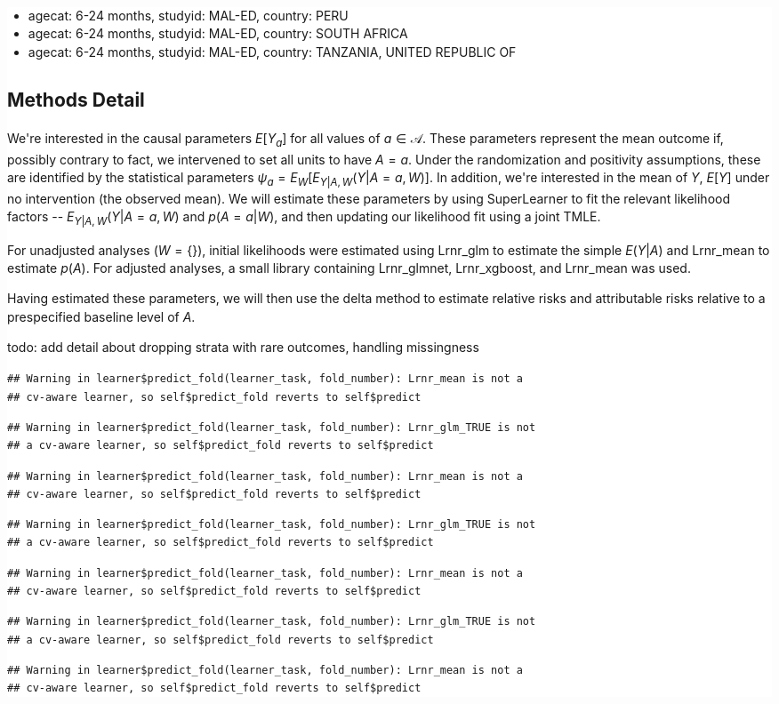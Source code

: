 * agecat: 6-24 months, studyid: MAL-ED, country: PERU
* agecat: 6-24 months, studyid: MAL-ED, country: SOUTH AFRICA
* agecat: 6-24 months, studyid: MAL-ED, country: TANZANIA, UNITED REPUBLIC OF

## Methods Detail

We're interested in the causal parameters $E[Y_a]$ for all values of $a \in \mathcal{A}$. These parameters represent the mean outcome if, possibly contrary to fact, we intervened to set all units to have $A=a$. Under the randomization and positivity assumptions, these are identified by the statistical parameters $\psi_a=E_W[E_{Y|A,W}(Y|A=a,W)]$.  In addition, we're interested in the mean of $Y$, $E[Y]$ under no intervention (the observed mean). We will estimate these parameters by using SuperLearner to fit the relevant likelihood factors -- $E_{Y|A,W}(Y|A=a,W)$ and $p(A=a|W)$, and then updating our likelihood fit using a joint TMLE.

For unadjusted analyses ($W=\{\}$), initial likelihoods were estimated using Lrnr_glm to estimate the simple $E(Y|A)$ and Lrnr_mean to estimate $p(A)$. For adjusted analyses, a small library containing Lrnr_glmnet, Lrnr_xgboost, and Lrnr_mean was used.

Having estimated these parameters, we will then use the delta method to estimate relative risks and attributable risks relative to a prespecified baseline level of $A$.

todo: add detail about dropping strata with rare outcomes, handling missingness



```
## Warning in learner$predict_fold(learner_task, fold_number): Lrnr_mean is not a
## cv-aware learner, so self$predict_fold reverts to self$predict
```

```
## Warning in learner$predict_fold(learner_task, fold_number): Lrnr_glm_TRUE is not
## a cv-aware learner, so self$predict_fold reverts to self$predict
```

```
## Warning in learner$predict_fold(learner_task, fold_number): Lrnr_mean is not a
## cv-aware learner, so self$predict_fold reverts to self$predict
```

```
## Warning in learner$predict_fold(learner_task, fold_number): Lrnr_glm_TRUE is not
## a cv-aware learner, so self$predict_fold reverts to self$predict
```

```
## Warning in learner$predict_fold(learner_task, fold_number): Lrnr_mean is not a
## cv-aware learner, so self$predict_fold reverts to self$predict
```

```
## Warning in learner$predict_fold(learner_task, fold_number): Lrnr_glm_TRUE is not
## a cv-aware learner, so self$predict_fold reverts to self$predict
```

```
## Warning in learner$predict_fold(learner_task, fold_number): Lrnr_mean is not a
## cv-aware learner, so self$predict_fold reverts to self$predict
```
